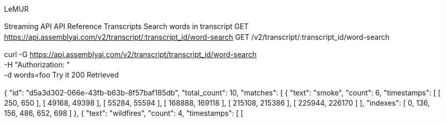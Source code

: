 LeMUR

Streaming API
API Reference
Transcripts
Search words in transcript
GET
https://api.assemblyai.com/v2/transcript/:transcript_id/word-search
GET
/v2/transcript/:transcript_id/word-search

curl -G https://api.assemblyai.com/v2/transcript/transcript_id/word-search \
     -H "Authorization: <apiKey>" \
     -d words=foo
Try it
200
Retrieved

{
  "id": "d5a3d302-066e-43fb-b63b-8f57baf185db",
  "total_count": 10,
  "matches": [
    {
      "text": "smoke",
      "count": 6,
      "timestamps": [
        [
          250,
          650
        ],
        [
          49168,
          49398
        ],
        [
          55284,
          55594
        ],
        [
          168888,
          169118
        ],
        [
          215108,
          215386
        ],
        [
          225944,
          226170
        ]
      ],
      "indexes": [
        0,
        136,
        156,
        486,
        652,
        698
      ]
    },
    {
      "text": "wildfires",
      "count": 4,
      "timestamps": [
        [